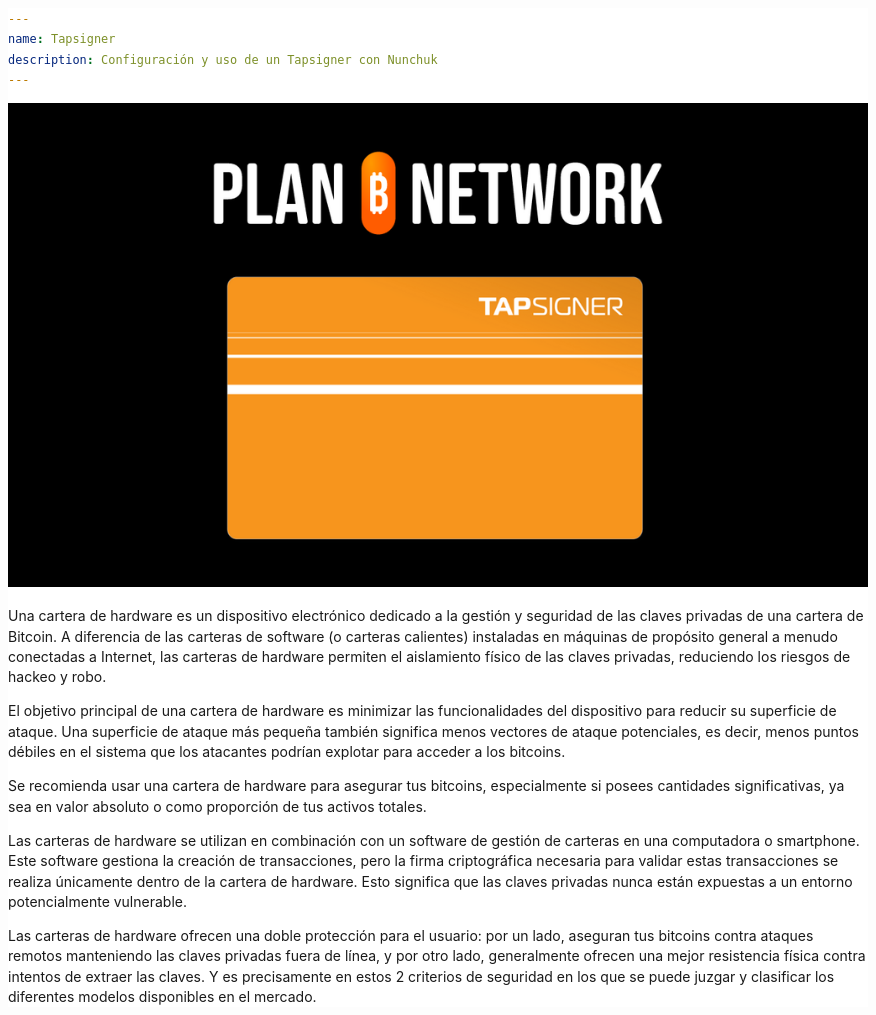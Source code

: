 ```yaml
---
name: Tapsigner
description: Configuración y uso de un Tapsigner con Nunchuk
---
```

![cover](assets/cover.webp)

Una cartera de hardware es un dispositivo electrónico dedicado a la gestión y seguridad de las claves privadas de una cartera de Bitcoin. A diferencia de las carteras de software (o carteras calientes) instaladas en máquinas de propósito general a menudo conectadas a Internet, las carteras de hardware permiten el aislamiento físico de las claves privadas, reduciendo los riesgos de hackeo y robo.

El objetivo principal de una cartera de hardware es minimizar las funcionalidades del dispositivo para reducir su superficie de ataque. Una superficie de ataque más pequeña también significa menos vectores de ataque potenciales, es decir, menos puntos débiles en el sistema que los atacantes podrían explotar para acceder a los bitcoins.

Se recomienda usar una cartera de hardware para asegurar tus bitcoins, especialmente si posees cantidades significativas, ya sea en valor absoluto o como proporción de tus activos totales.

Las carteras de hardware se utilizan en combinación con un software de gestión de carteras en una computadora o smartphone. Este software gestiona la creación de transacciones, pero la firma criptográfica necesaria para validar estas transacciones se realiza únicamente dentro de la cartera de hardware. Esto significa que las claves privadas nunca están expuestas a un entorno potencialmente vulnerable.

Las carteras de hardware ofrecen una doble protección para el usuario: por un lado, aseguran tus bitcoins contra ataques remotos manteniendo las claves privadas fuera de línea, y por otro lado, generalmente ofrecen una mejor resistencia física contra intentos de extraer las claves. Y es precisamente en estos 2 criterios de seguridad en los que se puede juzgar y clasificar los diferentes modelos disponibles en el mercado.
